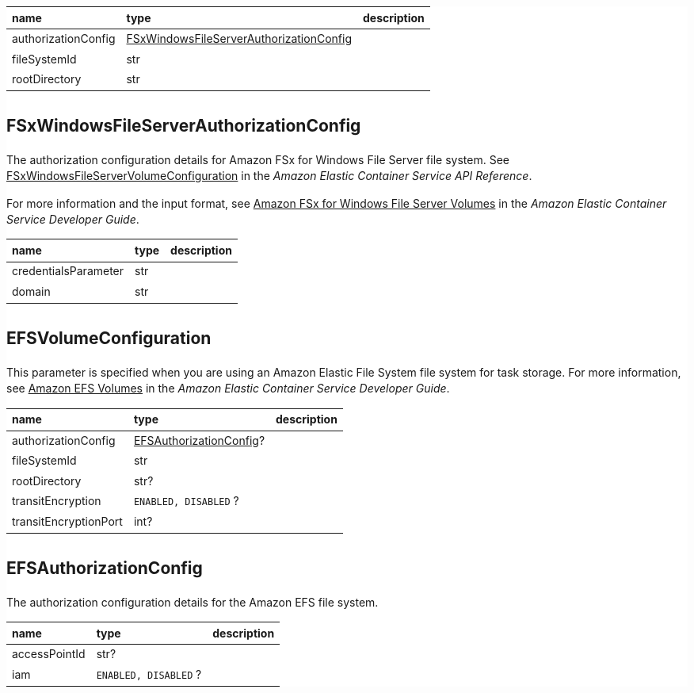 | name | type | description |
| :--- | :--- | :--- |
| authorizationConfig | [FSxWindowsFileServerAuthorizationConfig](#FSxWindowsFileServerAuthorizationConfig) | |
| fileSystemId | str | |
| rootDirectory | str | |

## FSxWindowsFileServerAuthorizationConfig

<p>The authorization configuration details for Amazon FSx for Windows File Server file system. See <a href="https://docs.aws.amazon.com/AmazonECS/latest/APIReference/API_FSxWindowsFileServerVolumeConfiguration.html">FSxWindowsFileServerVolumeConfiguration</a> in the <i>Amazon Elastic Container Service API Reference</i>.</p> <p>For more information and the input format, see <a href="https://docs.aws.amazon.com/AmazonECS/latest/developerguide/wfsx-volumes.html">Amazon FSx for Windows File Server Volumes</a> in the <i>Amazon Elastic Container Service Developer Guide</i>.</p>

| name | type | description |
| :--- | :--- | :--- |
| credentialsParameter | str | |
| domain | str | |

## EFSVolumeConfiguration

This parameter is specified when you are using an Amazon Elastic File System file system for task storage. For more information, see <a href="https://docs.aws.amazon.com/AmazonECS/latest/developerguide/efs-volumes.html">Amazon EFS Volumes</a> in the <i>Amazon Elastic Container Service Developer Guide</i>.

| name | type | description |
| :--- | :--- | :--- |
| authorizationConfig | [EFSAuthorizationConfig](#EFSAuthorizationConfig)? | |
| fileSystemId | str | |
| rootDirectory | str? | |
| transitEncryption |  `ENABLED, DISABLED` ? | |
| transitEncryptionPort | int? | |

## EFSAuthorizationConfig

The authorization configuration details for the Amazon EFS file system.

| name | type | description |
| :--- | :--- | :--- |
| accessPointId | str? | |
| iam |  `ENABLED, DISABLED` ? | |
